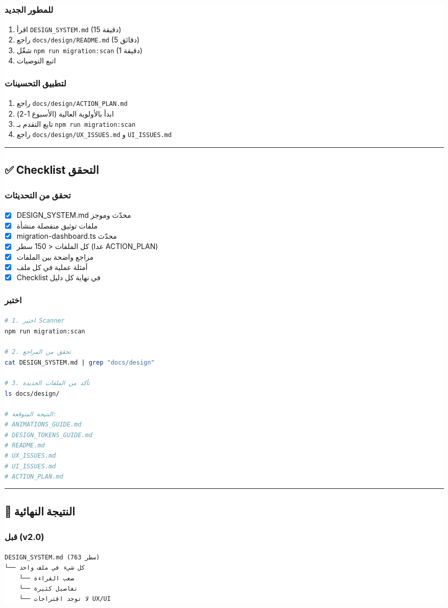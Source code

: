 ### للمطور الجديد
1. اقرأ `DESIGN_SYSTEM.md` (15 دقيقة)
2. راجع `docs/design/README.md` (5 دقائق)
3. شغّل `npm run migration:scan` (1 دقيقة)
4. اتبع التوصيات

### لتطبيق التحسينات
1. راجع `docs/design/ACTION_PLAN.md`
2. ابدأ بالأولوية العالية (الأسبوع 1-2)
3. تابع التقدم بـ `npm run migration:scan`
4. راجع `docs/design/UX_ISSUES.md` و `UI_ISSUES.md`

---

## ✅ Checklist التحقق

### تحقق من التحديثات
- [x] DESIGN_SYSTEM.md محدّث وموجز
- [x] ملفات توثيق منفصلة منشأة
- [x] migration-dashboard.ts محدّث
- [x] كل الملفات < 150 سطر (عدا ACTION_PLAN)
- [x] مراجع واضحة بين الملفات
- [x] أمثلة عملية في كل ملف
- [x] Checklist في نهاية كل دليل

### اختبر
```bash
# 1. اختبر Scanner
npm run migration:scan

# 2. تحقق من المراجع
cat DESIGN_SYSTEM.md | grep "docs/design"

# 3. تأكد من الملفات الجديدة
ls docs/design/

# النتيجة المتوقعة:
# ANIMATIONS_GUIDE.md
# DESIGN_TOKENS_GUIDE.md
# README.md
# UX_ISSUES.md
# UI_ISSUES.md
# ACTION_PLAN.md
```

---

## 🎉 النتيجة النهائية

### قبل (v2.0)
```
DESIGN_SYSTEM.md (763 سطر)
└── كل شيء في ملف واحد
    └── صعب القراءة
    └── تفاصيل كثيرة
    └── لا توجد اقتراحات UX/UI
```
